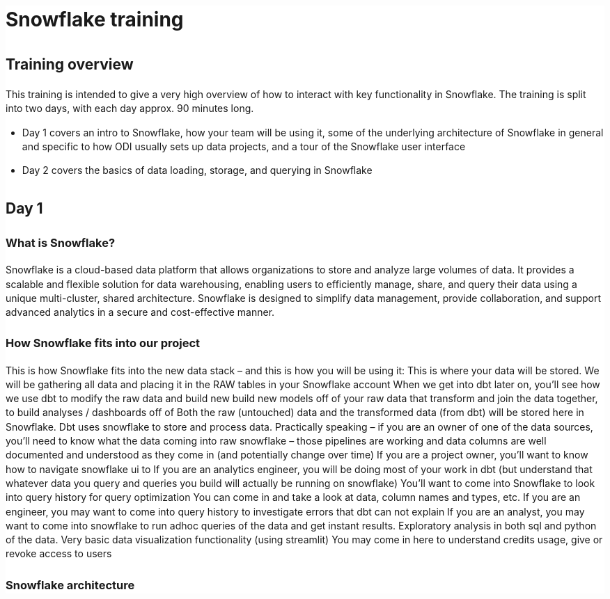 # Snowflake training

## Training overview
This training is intended to give a very high overview of how to interact with key functionality in Snowflake. The training is split into two days, with each day approx. 90 minutes long. 

- Day 1 covers an intro to Snowflake, how your team will be using it, some of the underlying architecture of Snowflake in general and specific to how ODI usually sets up data projects, and a tour of the Snowflake user interface

- Day 2 covers the basics of data loading, storage, and querying in Snowflake

## **Day 1**

### What is Snowflake?

Snowflake is a cloud-based data platform that allows organizations to store and analyze large volumes of data. It provides a scalable and flexible solution for data warehousing, enabling users to efficiently manage, share, and query their data using a unique multi-cluster, shared architecture. Snowflake is designed to simplify data management, provide collaboration, and support advanced analytics in a secure and cost-effective manner.

### How Snowflake fits into our project

This is how Snowflake fits into the new data stack – and this is how you will be using it:
This is where your data will be stored. We will be gathering all data and placing it in the RAW tables in your Snowflake account
When we get into dbt later on, you’ll see how we use dbt to modify the raw data and build new build new models off of your raw data that transform and join the data together, to build analyses / dashboards off of
Both the raw (untouched) data and the transformed data (from dbt) will be stored here in Snowflake. Dbt uses snowflake to store and process data. 
Practically speaking 
– if you are an owner of one of the data sources, you’ll need to know what the data coming into raw snowflake – those pipelines are working and data columns are well documented and understood as they come in (and potentially change over time)
If you are a project owner, you’ll want to know how to navigate snowflake ui to 
If you are an analytics engineer, you will be doing most of your work in dbt (but understand that whatever data you query and queries you build will actually be running on snowflake)
You’ll want to come into Snowflake to look into query history for query optimization
You can come in and take a look at data, column names and types, etc.
If you are an engineer, you may want to come into query history to investigate errors that dbt can not explain
If you are an analyst, you may want to come into snowflake to run adhoc queries of the data and get instant results. Exploratory analysis in both sql and python of the data. Very basic data visualization functionality (using streamlit)
You may come in here to understand credits usage, give or revoke access to users

### Snowflake architecture
